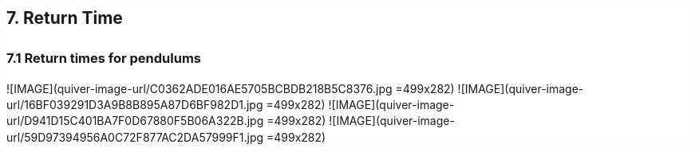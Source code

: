 ## 7. Return Time
### 7.1 Return times for pendulums
![IMAGE](quiver-image-url/C0362ADE016AE5705BCBDB218B5C8376.jpg =499x282)
![IMAGE](quiver-image-url/16BF039291D3A9B8B895A87D6BF982D1.jpg =499x282)
![IMAGE](quiver-image-url/D941D15C401BA7F0D67880F5B06A322B.jpg =499x282)
![IMAGE](quiver-image-url/59D97394956A0C72F877AC2DA57999F1.jpg =499x282)

